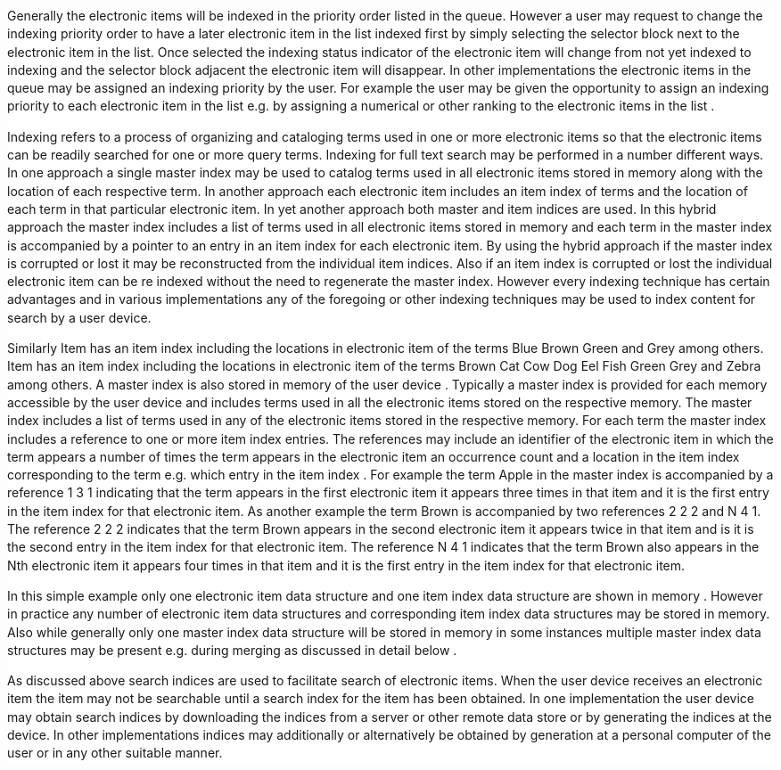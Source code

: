 Generally the electronic items will be indexed in the priority order listed in the queue. However a user may request to change the indexing priority order to have a later electronic item in the list indexed first by simply selecting the selector block next to the electronic item in the list. Once selected the indexing status indicator of the electronic item will change from not yet indexed to indexing and the selector block adjacent the electronic item will disappear. In other implementations the electronic items in the queue may be assigned an indexing priority by the user. For example the user may be given the opportunity to assign an indexing priority to each electronic item in the list e.g. by assigning a numerical or other ranking to the electronic items in the list .

Indexing refers to a process of organizing and cataloging terms used in one or more electronic items so that the electronic items can be readily searched for one or more query terms. Indexing for full text search may be performed in a number different ways. In one approach a single master index may be used to catalog terms used in all electronic items stored in memory along with the location of each respective term. In another approach each electronic item includes an item index of terms and the location of each term in that particular electronic item. In yet another approach both master and item indices are used. In this hybrid approach the master index includes a list of terms used in all electronic items stored in memory and each term in the master index is accompanied by a pointer to an entry in an item index for each electronic item. By using the hybrid approach if the master index is corrupted or lost it may be reconstructed from the individual item indices. Also if an item index is corrupted or lost the individual electronic item can be re indexed without the need to regenerate the master index. However every indexing technique has certain advantages and in various implementations any of the foregoing or other indexing techniques may be used to index content for search by a user device.

Similarly Item has an item index including the locations in electronic item of the terms Blue Brown Green and Grey among others. Item has an item index including the locations in electronic item of the terms Brown Cat Cow Dog Eel Fish Green Grey and Zebra among others. A master index is also stored in memory of the user device . Typically a master index is provided for each memory accessible by the user device and includes terms used in all the electronic items stored on the respective memory. The master index includes a list of terms used in any of the electronic items stored in the respective memory. For each term the master index includes a reference to one or more item index entries. The references may include an identifier of the electronic item in which the term appears a number of times the term appears in the electronic item an occurrence count and a location in the item index corresponding to the term e.g. which entry in the item index . For example the term Apple in the master index is accompanied by a reference 1 3 1 indicating that the term appears in the first electronic item it appears three times in that item and it is the first entry in the item index for that electronic item. As another example the term Brown is accompanied by two references 2 2 2 and N 4 1. The reference 2 2 2 indicates that the term Brown appears in the second electronic item it appears twice in that item and is it is the second entry in the item index for that electronic item. The reference N 4 1 indicates that the term Brown also appears in the Nth electronic item it appears four times in that item and it is the first entry in the item index for that electronic item.

In this simple example only one electronic item data structure and one item index data structure are shown in memory . However in practice any number of electronic item data structures and corresponding item index data structures may be stored in memory. Also while generally only one master index data structure will be stored in memory in some instances multiple master index data structures may be present e.g. during merging as discussed in detail below .

As discussed above search indices are used to facilitate search of electronic items. When the user device receives an electronic item the item may not be searchable until a search index for the item has been obtained. In one implementation the user device may obtain search indices by downloading the indices from a server or other remote data store or by generating the indices at the device. In other implementations indices may additionally or alternatively be obtained by generation at a personal computer of the user or in any other suitable manner.
